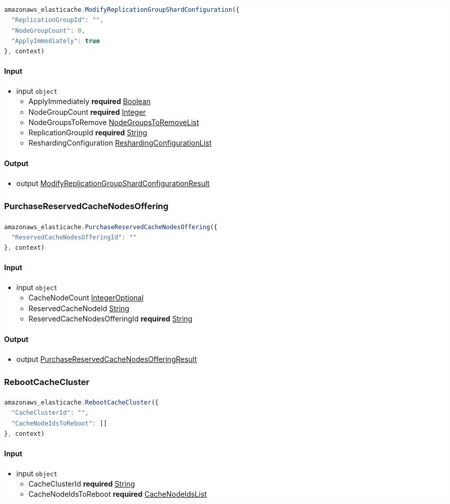 

```js
amazonaws_elasticache.ModifyReplicationGroupShardConfiguration({
  "ReplicationGroupId": "",
  "NodeGroupCount": 0,
  "ApplyImmediately": true
}, context)
```

#### Input
* input `object`
  * ApplyImmediately **required** [Boolean](#boolean)
  * NodeGroupCount **required** [Integer](#integer)
  * NodeGroupsToRemove [NodeGroupsToRemoveList](#nodegroupstoremovelist)
  * ReplicationGroupId **required** [String](#string)
  * ReshardingConfiguration [ReshardingConfigurationList](#reshardingconfigurationlist)

#### Output
* output [ModifyReplicationGroupShardConfigurationResult](#modifyreplicationgroupshardconfigurationresult)

### PurchaseReservedCacheNodesOffering



```js
amazonaws_elasticache.PurchaseReservedCacheNodesOffering({
  "ReservedCacheNodesOfferingId": ""
}, context)
```

#### Input
* input `object`
  * CacheNodeCount [IntegerOptional](#integeroptional)
  * ReservedCacheNodeId [String](#string)
  * ReservedCacheNodesOfferingId **required** [String](#string)

#### Output
* output [PurchaseReservedCacheNodesOfferingResult](#purchasereservedcachenodesofferingresult)

### RebootCacheCluster



```js
amazonaws_elasticache.RebootCacheCluster({
  "CacheClusterId": "",
  "CacheNodeIdsToReboot": []
}, context)
```

#### Input
* input `object`
  * CacheClusterId **required** [String](#string)
  * CacheNodeIdsToReboot **required** [CacheNodeIdsList](#cachenodeidslist)
